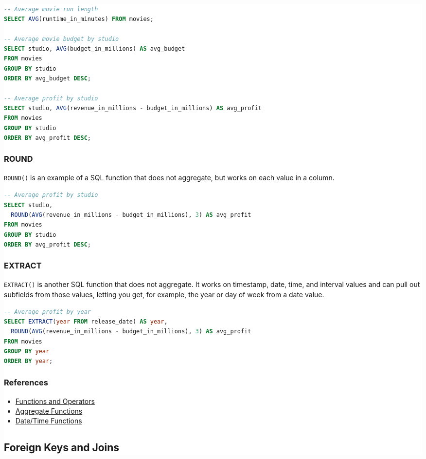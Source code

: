 ```sql
-- Average movie run length
SELECT AVG(runtime_in_minutes) FROM movies;

-- Average movie budget by studio
SELECT studio, AVG(budget_in_millions) AS avg_budget
FROM movies
GROUP BY studio
ORDER BY avg_budget DESC;

-- Average profit by studio
SELECT studio, AVG(revenue_in_millions - budget_in_millions) AS avg_profit
FROM movies
GROUP BY studio
ORDER BY avg_profit DESC;
```

### ROUND

`ROUND()` is an example of a SQL function that does not aggregate, but works on each value in a column.

```sql
-- Average profit by studio
SELECT studio, 
  ROUND(AVG(revenue_in_millions - budget_in_millions), 3) AS avg_profit
FROM movies
GROUP BY studio
ORDER BY avg_profit DESC;
```

### EXTRACT

`EXTRACT()` is another SQL function that does not aggregate. It works on timestamp, date, time, and interval values and can pull out subfields from those values, letting you get, for example, the year or day of week from a date value.

```sql
-- Average profit by year
SELECT EXTRACT(year FROM release_date) AS year,
  ROUND(AVG(revenue_in_millions - budget_in_millions), 3) AS avg_profit
FROM movies
GROUP BY year
ORDER BY year;
```
### References

* [Functions and Operators](https://www.postgresql.org/docs/9.6/static/functions.html)
* [Aggregate Functions](https://www.postgresql.org/docs/9.6/static/functions-aggregate.html)
* [Date/Time Functions](https://www.postgresql.org/docs/9.6/static/functions-datetime.html)

## Foreign Keys and Joins
